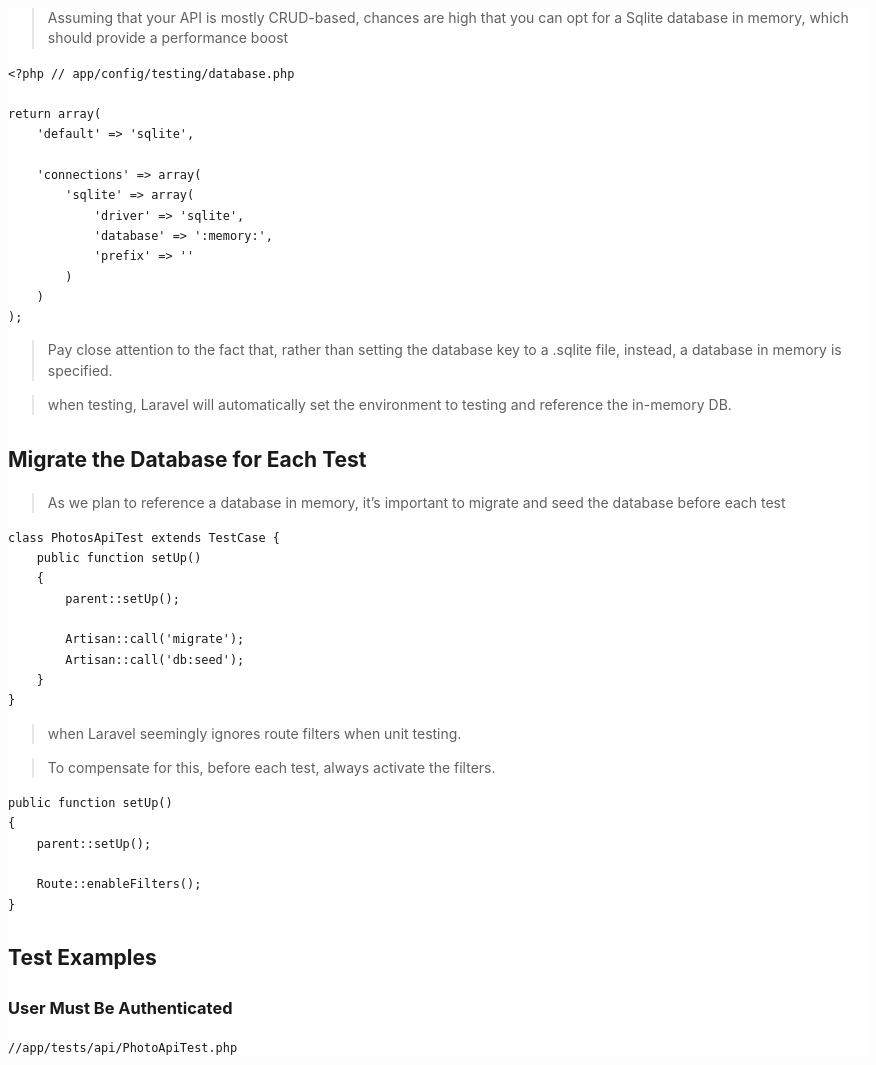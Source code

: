 > Assuming that your API is mostly CRUD-based, chances are high that you can opt for a Sqlite database in memory, which should provide a performance boost

    <?php // app/config/testing/database.php

    return array(
        'default' => 'sqlite',

        'connections' => array(
            'sqlite' => array(
                'driver' => 'sqlite',
                'database' => ':memory:',
                'prefix' => ''
            )
        )
    );

> Pay close attention to the fact that, rather than setting the database key to a .sqlite file, instead, a database in memory is specified.

> when testing, Laravel will automatically set the environment to testing and reference the in-memory DB.

## Migrate the Database for Each Test ##

> As we plan to reference a database in memory, it’s important to migrate and seed the database before each test

    class PhotosApiTest extends TestCase {
        public function setUp()
        {
            parent::setUp();

            Artisan::call('migrate');
            Artisan::call('db:seed');
        }
    }

> when Laravel seemingly ignores route filters when unit testing.

> To compensate for this, before each test, always activate the filters.

    public function setUp()
    {
        parent::setUp();

        Route::enableFilters();
    }

## Test Examples ##


### User Must Be Authenticated ###

    //app/tests/api/PhotoApiTest.php
